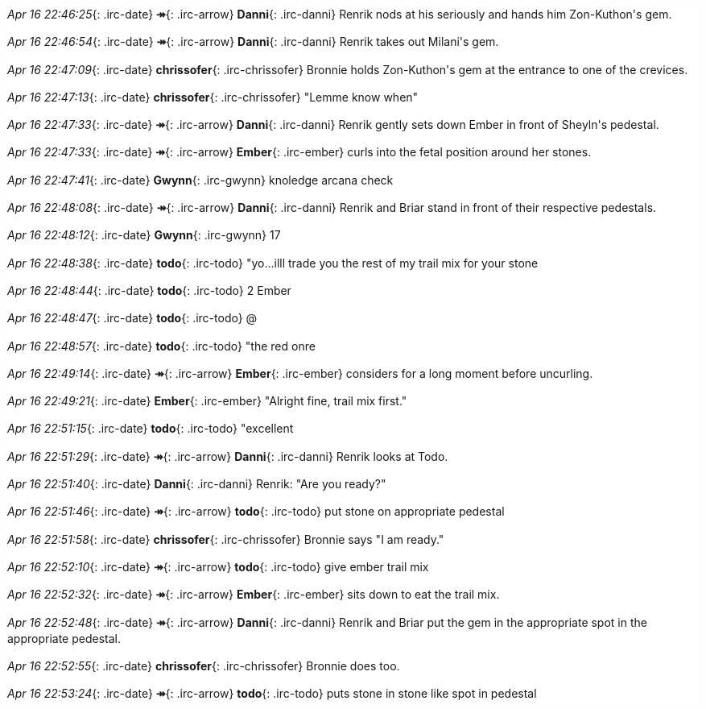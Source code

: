 *Apr 16 22:46:25*{: .irc-date} **↠**{: .irc-arrow}	**Danni**{: .irc-danni} Renrik nods at his seriously and hands him Zon-Kuthon's gem.

*Apr 16 22:46:54*{: .irc-date} **↠**{: .irc-arrow}	**Danni**{: .irc-danni} Renrik takes out Milani's gem.

*Apr 16 22:47:09*{: .irc-date} **chrissofer**{: .irc-chrissofer}	Bronnie holds Zon-Kuthon's gem at the entrance to one of the crevices.

*Apr 16 22:47:13*{: .irc-date} **chrissofer**{: .irc-chrissofer}	"Lemme know when"

*Apr 16 22:47:33*{: .irc-date} **↠**{: .irc-arrow}	**Danni**{: .irc-danni} Renrik gently sets down Ember in front of Sheyln's pedestal.

*Apr 16 22:47:33*{: .irc-date} **↠**{: .irc-arrow}	**Ember**{: .irc-ember} curls into the fetal position around her stones. 

*Apr 16 22:47:41*{: .irc-date} **Gwynn**{: .irc-gwynn}	knoledge arcana check

*Apr 16 22:48:08*{: .irc-date} **↠**{: .irc-arrow}	**Danni**{: .irc-danni} Renrik and Briar stand in front of their respective pedestals.

*Apr 16 22:48:12*{: .irc-date} **Gwynn**{: .irc-gwynn}	17

*Apr 16 22:48:38*{: .irc-date} **todo**{: .irc-todo}	"yo...illl trade you the rest of my trail mix for your stone

*Apr 16 22:48:44*{: .irc-date} **todo**{: .irc-todo}	2 Ember

*Apr 16 22:48:47*{: .irc-date} **todo**{: .irc-todo}	@

*Apr 16 22:48:57*{: .irc-date} **todo**{: .irc-todo}	"the red onre

*Apr 16 22:49:14*{: .irc-date} **↠**{: .irc-arrow}	**Ember**{: .irc-ember} considers for a long moment before uncurling. 

*Apr 16 22:49:21*{: .irc-date} **Ember**{: .irc-ember}	"Alright fine, trail mix first." 

*Apr 16 22:51:15*{: .irc-date} **todo**{: .irc-todo}	"excellent

*Apr 16 22:51:29*{: .irc-date} **↠**{: .irc-arrow}	**Danni**{: .irc-danni} Renrik looks at Todo.

*Apr 16 22:51:40*{: .irc-date} **Danni**{: .irc-danni}	Renrik: "Are you ready?"

*Apr 16 22:51:46*{: .irc-date} **↠**{: .irc-arrow}	**todo**{: .irc-todo} put stone on appropriate pedestal

*Apr 16 22:51:58*{: .irc-date} **chrissofer**{: .irc-chrissofer}	Bronnie says "I am ready."

*Apr 16 22:52:10*{: .irc-date} **↠**{: .irc-arrow}	**todo**{: .irc-todo} give ember trail mix

*Apr 16 22:52:32*{: .irc-date} **↠**{: .irc-arrow}	**Ember**{: .irc-ember} sits down to eat the trail mix. 

*Apr 16 22:52:48*{: .irc-date} **↠**{: .irc-arrow}	**Danni**{: .irc-danni} Renrik and Briar put the gem in the appropriate spot in the appropriate pedestal.

*Apr 16 22:52:55*{: .irc-date} **chrissofer**{: .irc-chrissofer}	Bronnie does too.

*Apr 16 22:53:24*{: .irc-date} **↠**{: .irc-arrow}	**todo**{: .irc-todo} puts stone in stone like spot in pedestal 
